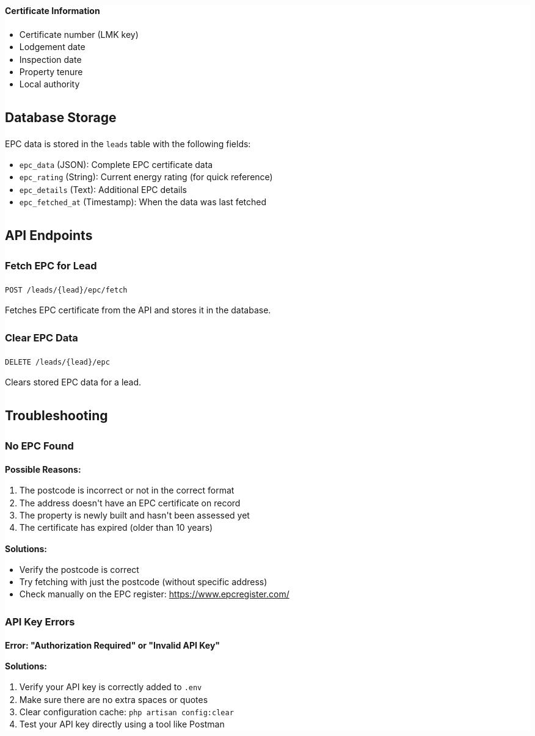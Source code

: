 #### Certificate Information
- Certificate number (LMK key)
- Lodgement date
- Inspection date
- Property tenure
- Local authority

## Database Storage

EPC data is stored in the `leads` table with the following fields:

- `epc_data` (JSON): Complete EPC certificate data
- `epc_rating` (String): Current energy rating (for quick reference)
- `epc_details` (Text): Additional EPC details
- `epc_fetched_at` (Timestamp): When the data was last fetched

## API Endpoints

### Fetch EPC for Lead
```
POST /leads/{lead}/epc/fetch
```
Fetches EPC certificate from the API and stores it in the database.

### Clear EPC Data
```
DELETE /leads/{lead}/epc
```
Clears stored EPC data for a lead.

## Troubleshooting

### No EPC Found

**Possible Reasons:**
1. The postcode is incorrect or not in the correct format
2. The address doesn't have an EPC certificate on record
3. The property is newly built and hasn't been assessed yet
4. The certificate has expired (older than 10 years)

**Solutions:**
- Verify the postcode is correct
- Try fetching with just the postcode (without specific address)
- Check manually on the EPC register: https://www.epcregister.com/

### API Key Errors

**Error: "Authorization Required" or "Invalid API Key"**

**Solutions:**
1. Verify your API key is correctly added to `.env`
2. Make sure there are no extra spaces or quotes
3. Clear configuration cache: `php artisan config:clear`
4. Test your API key directly using a tool like Postman
